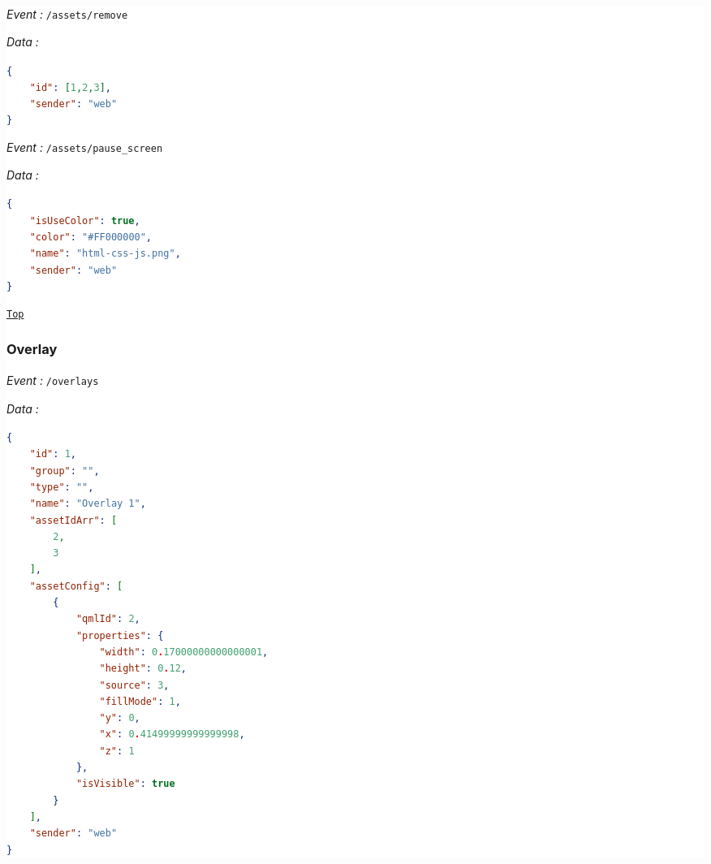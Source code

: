 *Event :* `/assets/remove`

*Data :*
```json
{
    "id": [1,2,3],
    "sender": "web"
}
```

*Event :* `/assets/pause_screen`

*Data :*
```json
{
    "isUseColor": true,
    "color": "#FF000000",
    "name": "html-css-js.png",
    "sender": "web"
}
```

[`Top`](#supported-events-category)
### Overlay

*Event :* `/overlays`

*Data :*
```json
{
    "id": 1,
    "group": "",
    "type": "",
    "name": "Overlay 1",
    "assetIdArr": [
        2,
        3
    ],
    "assetConfig": [
        {
            "qmlId": 2,
            "properties": {
                "width": 0.17000000000000001,
                "height": 0.12,
                "source": 3,
                "fillMode": 1,
                "y": 0,
                "x": 0.41499999999999998,
                "z": 1
            },
            "isVisible": true
        }
    ],
    "sender": "web"
}
```
